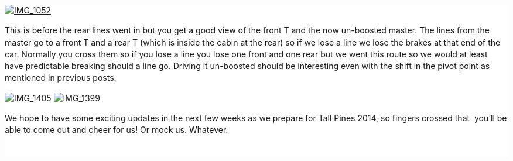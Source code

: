 <a href="http://www.rallysputnik.com/build-update-24-electrons-to-your-stations/img_1052/" rel="attachment wp-att-886"><img class="alignnone size-large wp-image-886" src="http://www.rallysputnik.com/wp-content/uploads/IMG_1052-768x1024.jpg" alt="IMG_1052" width="584" height="778" srcset="https://www.rallysputnik.com/wp-content/uploads/IMG_1052-768x1024.jpg 768w, https://www.rallysputnik.com/wp-content/uploads/IMG_1052-225x300.jpg 225w, https://www.rallysputnik.com/wp-content/uploads/IMG_1052-900x1200.jpg 900w" sizes="(max-width: 584px) 100vw, 584px" /></a>

This is before the rear lines went in but you get a good view of the front T and the now un-boosted master. The lines from the master go to a front T and a rear T (which is inside the cabin at the rear) so if we lose a line we lose the brakes at that end of the car. Normally you cross them so if you lose a line you lose one front and one rear but we went this route so we would at least have predictable breaking should a line go. Driving it un-boosted should be interesting even with the shift in the pivot point as mentioned in previous posts.

<a href="http://www.rallysputnik.com/build-update-24-electrons-to-your-stations/img_1405/" rel="attachment wp-att-896"><img class="alignnone size-large wp-image-896" src="http://www.rallysputnik.com/wp-content/uploads/IMG_1405-1024x768.jpg" alt="IMG_1405" width="584" height="438" srcset="https://www.rallysputnik.com/wp-content/uploads/IMG_1405-1024x768.jpg 1024w, https://www.rallysputnik.com/wp-content/uploads/IMG_1405-300x225.jpg 300w, https://www.rallysputnik.com/wp-content/uploads/IMG_1405-400x300.jpg 400w, https://www.rallysputnik.com/wp-content/uploads/IMG_1405-900x675.jpg 900w" sizes="(max-width: 584px) 100vw, 584px" /></a> <a href="http://www.rallysputnik.com/build-update-24-electrons-to-your-stations/img_1399/" rel="attachment wp-att-891"><img class="alignnone size-large wp-image-891" src="http://www.rallysputnik.com/wp-content/uploads/IMG_1399-768x1024.jpg" alt="IMG_1399" width="584" height="778" srcset="https://www.rallysputnik.com/wp-content/uploads/IMG_1399-768x1024.jpg 768w, https://www.rallysputnik.com/wp-content/uploads/IMG_1399-225x300.jpg 225w, https://www.rallysputnik.com/wp-content/uploads/IMG_1399-900x1200.jpg 900w" sizes="(max-width: 584px) 100vw, 584px" /></a>

We hope to have some exciting updates in the next few weeks as we prepare for Tall Pines 2014, so fingers crossed that  you&#8217;ll be able to come out and cheer for us! Or mock us. Whatever.

&nbsp;

 [1]: http://www.rtmracing.com
 [2]: http://www.hslrallysport.ca